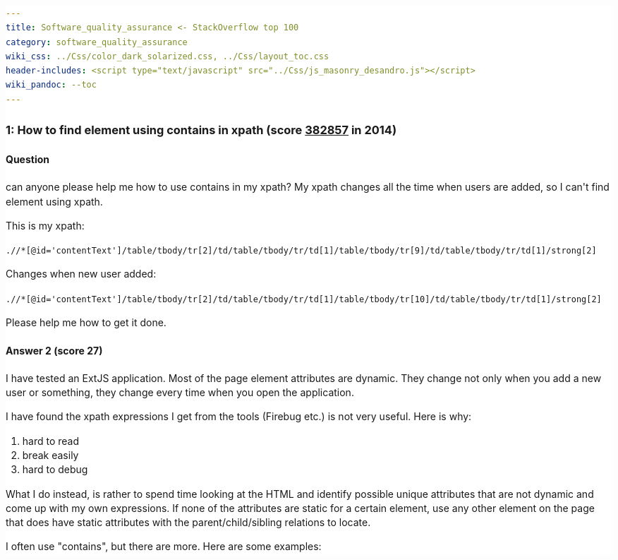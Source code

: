 ```yaml
---
title: Software_quality_assurance <- StackOverflow top 100
category: software_quality_assurance
wiki_css: ../Css/color_dark_solarized.css, ../Css/layout_toc.css
header-includes: <script type="text/javascript" src="../Css/js_masonry_desandro.js"></script>
wiki_pandoc: --toc
---
```


<section class="level2">

</b> </em> </i> </small> </strong> </sub> </sup>

### 1: How to find element using contains in xpath (score [382857](https://stackoverflow.com/q/10342) in 2014)

#### Question
can anyone please help me how to use contains in my xpath? My xpath changes all the time when users are added, so I can't find element using xpath.  

This is my xpath:   

```
.//*[@id='contentText']/table/tbody/tr[2]/td/table/tbody/tr/td[1]/table/tbody/tr[9]/td/table/tbody/tr/td[1]/strong[2]
```

Changes when new user added:   

```
.//*[@id='contentText']/table/tbody/tr[2]/td/table/tbody/tr/td[1]/table/tbody/tr[10]/td/table/tbody/tr/td[1]/strong[2]
```

Please help me how to get it done.  

#### Answer 2 (score 27)
I have tested an ExtJS application. Most of the page element attributes are dynamic. They change not only when you add a new user or something, they change every time when you open the application.   

I have found the xpath expressions I get from the tools (Firebug etc.) is not very useful. Here is why:  

<ol>
<li>hard to read</li>
<li>break easily</li>
<li>hard to debug</li>
</ol>

What I do instead, is rather to spend time looking at the HTML and identify possible unique attributes that are not dynamic and come up with my own expressions. If none of the attributes are static for a certain element, use any other element on the page that does have static attributes with the parent/child/sibling relations to locate.  

I often use "contains", but there are more. Here are some examples:  
